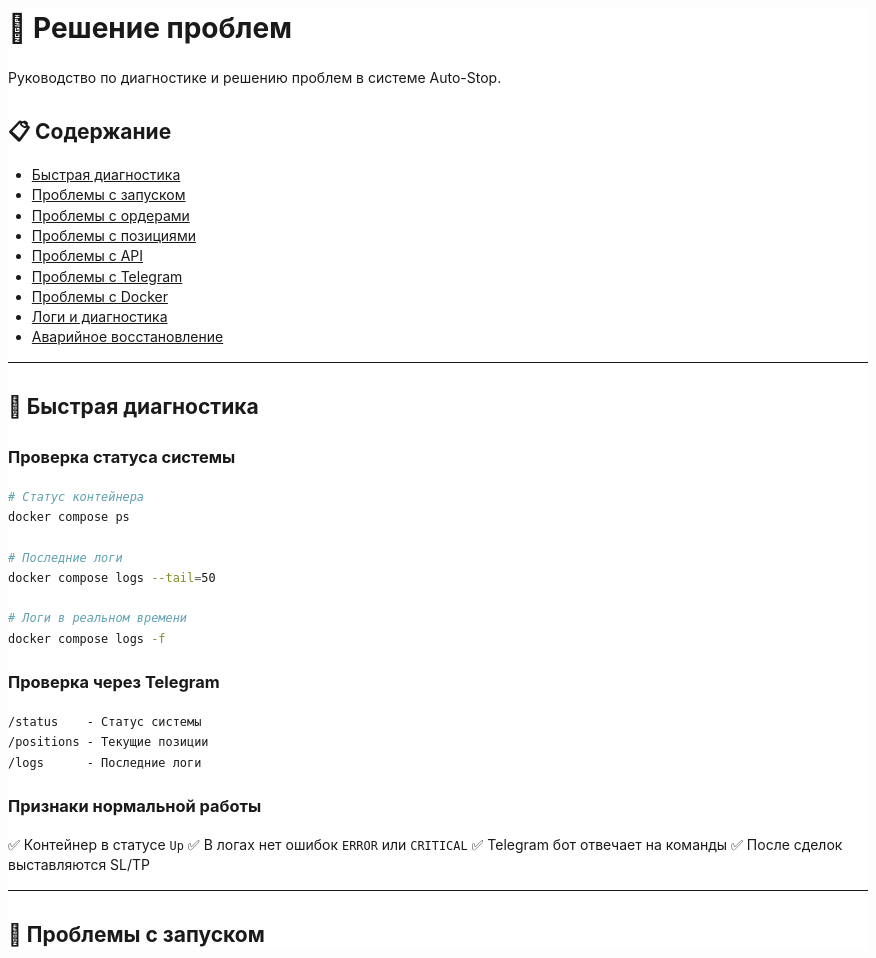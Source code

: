 # 🔧 Решение проблем

Руководство по диагностике и решению проблем в системе Auto-Stop.

## 📋 Содержание

- [Быстрая диагностика](#быстрая-диагностика)
- [Проблемы с запуском](#проблемы-с-запуском)
- [Проблемы с ордерами](#проблемы-с-ордерами)
- [Проблемы с позициями](#проблемы-с-позициями)
- [Проблемы с API](#проблемы-с-api)
- [Проблемы с Telegram](#проблемы-с-telegram)
- [Проблемы с Docker](#проблемы-с-docker)
- [Логи и диагностика](#логи-и-диагностика)
- [Аварийное восстановление](#аварийное-восстановление)

---

## 🚀 Быстрая диагностика

### Проверка статуса системы

```bash
# Статус контейнера
docker compose ps

# Последние логи
docker compose logs --tail=50

# Логи в реальном времени
docker compose logs -f
```

### Проверка через Telegram

```
/status    - Статус системы
/positions - Текущие позиции
/logs      - Последние логи
```

### Признаки нормальной работы

✅ Контейнер в статусе `Up`
✅ В логах нет ошибок `ERROR` или `CRITICAL`
✅ Telegram бот отвечает на команды
✅ После сделок выставляются SL/TP

---

## 🔴 Проблемы с запуском

